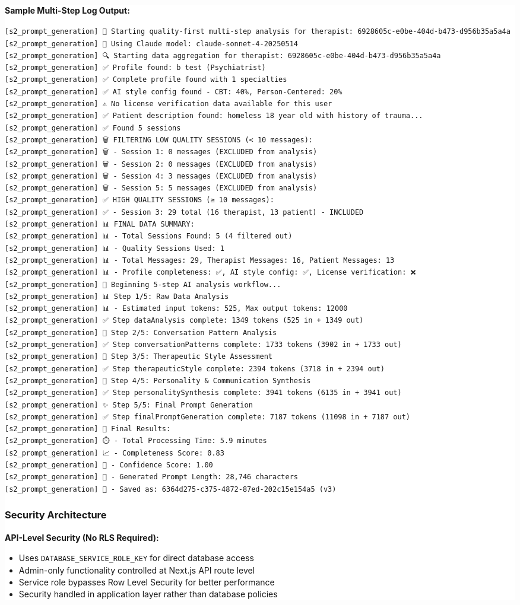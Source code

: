 **Sample Multi-Step Log Output:**
```
[s2_prompt_generation] 🚀 Starting quality-first multi-step analysis for therapist: 6928605c-e0be-404d-b473-d956b35a5a4a
[s2_prompt_generation] 🤖 Using Claude model: claude-sonnet-4-20250514
[s2_prompt_generation] 🔍 Starting data aggregation for therapist: 6928605c-e0be-404d-b473-d956b35a5a4a
[s2_prompt_generation] ✅ Profile found: b test (Psychiatrist)
[s2_prompt_generation] ✅ Complete profile found with 1 specialties
[s2_prompt_generation] ✅ AI style config found - CBT: 40%, Person-Centered: 20%
[s2_prompt_generation] ⚠️ No license verification data available for this user
[s2_prompt_generation] ✅ Patient description found: homeless 18 year old with history of trauma...
[s2_prompt_generation] ✅ Found 5 sessions
[s2_prompt_generation] 🗑️ FILTERING LOW QUALITY SESSIONS (< 10 messages):
[s2_prompt_generation] 🗑️ - Session 1: 0 messages (EXCLUDED from analysis)
[s2_prompt_generation] 🗑️ - Session 2: 0 messages (EXCLUDED from analysis)
[s2_prompt_generation] 🗑️ - Session 4: 3 messages (EXCLUDED from analysis)
[s2_prompt_generation] 🗑️ - Session 5: 5 messages (EXCLUDED from analysis)
[s2_prompt_generation] ✅ HIGH QUALITY SESSIONS (≥ 10 messages):
[s2_prompt_generation] ✅ - Session 3: 29 total (16 therapist, 13 patient) - INCLUDED
[s2_prompt_generation] 📊 FINAL DATA SUMMARY:
[s2_prompt_generation] 📊 - Total Sessions Found: 5 (4 filtered out)
[s2_prompt_generation] 📊 - Quality Sessions Used: 1
[s2_prompt_generation] 📊 - Total Messages: 29, Therapist Messages: 16, Patient Messages: 13
[s2_prompt_generation] 📊 - Profile completeness: ✅, AI style config: ✅, License verification: ❌
[s2_prompt_generation] 🔄 Beginning 5-step AI analysis workflow...
[s2_prompt_generation] 📊 Step 1/5: Raw Data Analysis
[s2_prompt_generation] 📊 - Estimated input tokens: 525, Max output tokens: 12000
[s2_prompt_generation] ✅ Step dataAnalysis complete: 1349 tokens (525 in + 1349 out)
[s2_prompt_generation] 💬 Step 2/5: Conversation Pattern Analysis
[s2_prompt_generation] ✅ Step conversationPatterns complete: 1733 tokens (3902 in + 1733 out)
[s2_prompt_generation] 🎯 Step 3/5: Therapeutic Style Assessment
[s2_prompt_generation] ✅ Step therapeuticStyle complete: 2394 tokens (3718 in + 2394 out)
[s2_prompt_generation] 🧠 Step 4/5: Personality & Communication Synthesis
[s2_prompt_generation] ✅ Step personalitySynthesis complete: 3941 tokens (6135 in + 3941 out)
[s2_prompt_generation] ✨ Step 5/5: Final Prompt Generation
[s2_prompt_generation] ✅ Step finalPromptGeneration complete: 7187 tokens (11098 in + 7187 out)
[s2_prompt_generation] 🎉 Final Results:
[s2_prompt_generation] ⏱️ - Total Processing Time: 5.9 minutes
[s2_prompt_generation] 📈 - Completeness Score: 0.83
[s2_prompt_generation] 🎯 - Confidence Score: 1.00
[s2_prompt_generation] 📝 - Generated Prompt Length: 28,746 characters
[s2_prompt_generation] 💾 - Saved as: 6364d275-c375-4872-87ed-202c15e154a5 (v3)
```

### Security Architecture

**API-Level Security (No RLS Required):**
- Uses `DATABASE_SERVICE_ROLE_KEY` for direct database access
- Admin-only functionality controlled at Next.js API route level
- Service role bypasses Row Level Security for better performance
- Security handled in application layer rather than database policies
